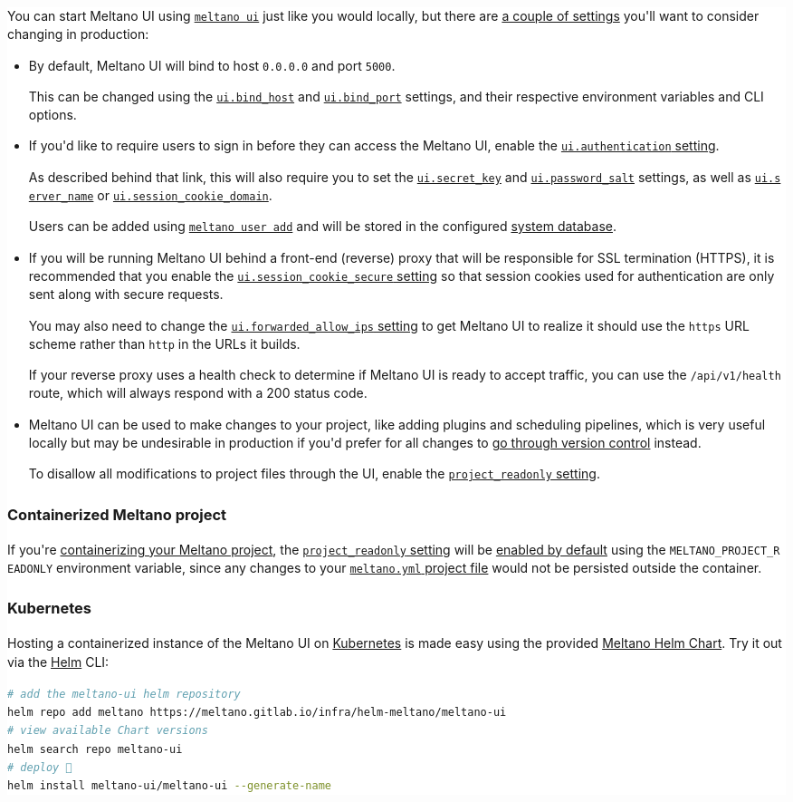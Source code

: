 You can start Meltano UI using [`meltano ui`](/reference/command-line-interface#ui) just like you would locally,
but there are [a couple of settings](/reference/settings#meltano-ui-server) you'll want to consider changing in production:

- By default, Meltano UI will bind to host `0.0.0.0` and port `5000`.

  This can be changed using the [`ui.bind_host`](/reference/settings#ui-bind-host) and [`ui.bind_port`](/reference/settings#ui-bind-port) settings, and their respective environment variables and CLI options.

- If you'd like to require users to sign in before they can access the Meltano UI, enable the [`ui.authentication` setting](/reference/settings#ui-authentication).

  As described behind that link, this will also require you to set the [`ui.secret_key`](/reference/settings#ui-secret-key) and [`ui.password_salt`](/reference/settings#ui-password-salt) settings, as well as [`ui.server_name`](/reference/settings#ui-server-name) or [`ui.session_cookie_domain`](/reference/settings#ui-session-cookie-domain).

  Users can be added using [`meltano user add`](./command-line-interface.html#user) and will be stored in the configured [system database](#storing-metadata).

- If you will be running Meltano UI behind a front-end (reverse) proxy that will be responsible for SSL termination (HTTPS),
  it is recommended that you enable the [`ui.session_cookie_secure` setting](/reference/settings#ui-session-cookie-secure) so that session cookies used for authentication are only sent along with secure requests.

  You may also need to change the [`ui.forwarded_allow_ips` setting](/reference/settings#ui-forwarded-allow-ips) to get
  Meltano UI to realize it should use the `https` URL scheme rather than `http` in the URLs it builds.

  If your reverse proxy uses a health check to determine if Meltano UI is ready to accept traffic, you can use the `/api/v1/health` route, which will always respond with a 200 status code.

- Meltano UI can be used to make changes to your project, like adding plugins and scheduling pipelines,
  which is very useful locally but may be undesirable in production if you'd prefer for all changes to [go through version control](#off-of-your-local-machine) instead.

  To disallow all modifications to project files through the UI, enable the [`project_readonly` setting](/reference/settings#project-readonly).

### Containerized Meltano project

If you're [containerizing your Meltano project](/guide/containerization),
the [`project_readonly` setting](/reference/settings#project-readonly) will be
[enabled by default](https://gitlab.com/meltano/files-docker/-/blob/master/bundle/Dockerfile#L17)
using the `MELTANO_PROJECT_READONLY` environment variable,
since any changes to your [`meltano.yml` project file](/concepts/project#meltano-yml-project-file) would not be persisted outside the container.

### Kubernetes

Hosting a containerized instance of the Meltano UI on [Kubernetes](https://kubernetes.io) is made easy using the provided [Meltano Helm Chart](https://gitlab.com/meltano/infra/helm-meltano/-/tree/master/meltano).
Try it out via the [Helm](https://helm.sh) CLI:

```bash
# add the meltano-ui helm repository
helm repo add meltano https://meltano.gitlab.io/infra/helm-meltano/meltano-ui
# view available Chart versions
helm search repo meltano-ui
# deploy 🚀
helm install meltano-ui/meltano-ui --generate-name
```
